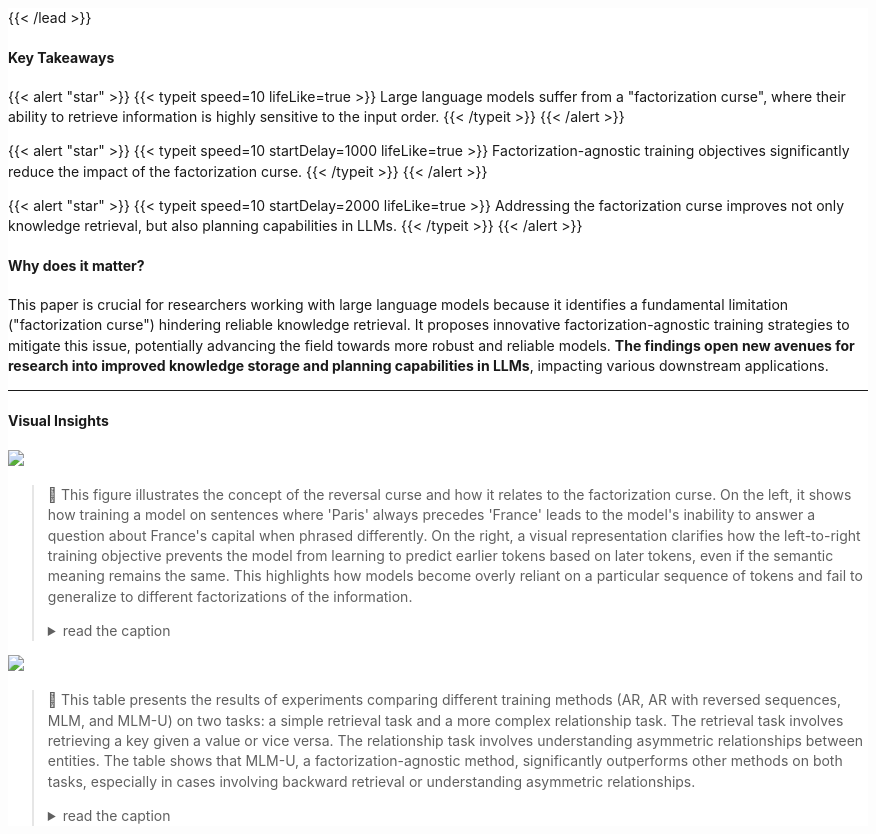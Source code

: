 {{< /lead >}}


#### Key Takeaways

{{< alert "star" >}}
{{< typeit speed=10 lifeLike=true >}} Large language models suffer from a "factorization curse", where their ability to retrieve information is highly sensitive to the input order. {{< /typeit >}}
{{< /alert >}}

{{< alert "star" >}}
{{< typeit speed=10 startDelay=1000 lifeLike=true >}} Factorization-agnostic training objectives significantly reduce the impact of the factorization curse. {{< /typeit >}}
{{< /alert >}}

{{< alert "star" >}}
{{< typeit speed=10 startDelay=2000 lifeLike=true >}} Addressing the factorization curse improves not only knowledge retrieval, but also planning capabilities in LLMs. {{< /typeit >}}
{{< /alert >}}

#### Why does it matter?
This paper is crucial for researchers working with large language models because it identifies a fundamental limitation ("factorization curse") hindering reliable knowledge retrieval.  It proposes innovative factorization-agnostic training strategies to mitigate this issue, potentially advancing the field towards more robust and reliable models.  **The findings open new avenues for research into improved knowledge storage and planning capabilities in LLMs**, impacting various downstream applications.

------
#### Visual Insights



![](https://ai-paper-reviewer.com/f70e6YYFHF/figures_1_1.jpg)

> 🔼 This figure illustrates the concept of the reversal curse and how it relates to the factorization curse. On the left, it shows how training a model on sentences where 'Paris' always precedes 'France' leads to the model's inability to answer a question about France's capital when phrased differently.  On the right, a visual representation clarifies how the left-to-right training objective prevents the model from learning to predict earlier tokens based on later tokens, even if the semantic meaning remains the same.  This highlights how models become overly reliant on a particular sequence of tokens and fail to generalize to different factorizations of the information.
> <details><summary>read the caption</summary></details>





![](https://ai-paper-reviewer.com/f70e6YYFHF/tables_5_1.jpg)

> 🔼 This table presents the results of experiments comparing different training methods (AR, AR with reversed sequences, MLM, and MLM-U) on two tasks: a simple retrieval task and a more complex relationship task. The retrieval task involves retrieving a key given a value or vice versa. The relationship task involves understanding asymmetric relationships between entities. The table shows that MLM-U, a factorization-agnostic method, significantly outperforms other methods on both tasks, especially in cases involving backward retrieval or understanding asymmetric relationships.
> <details><summary>read the caption</summary></details>
